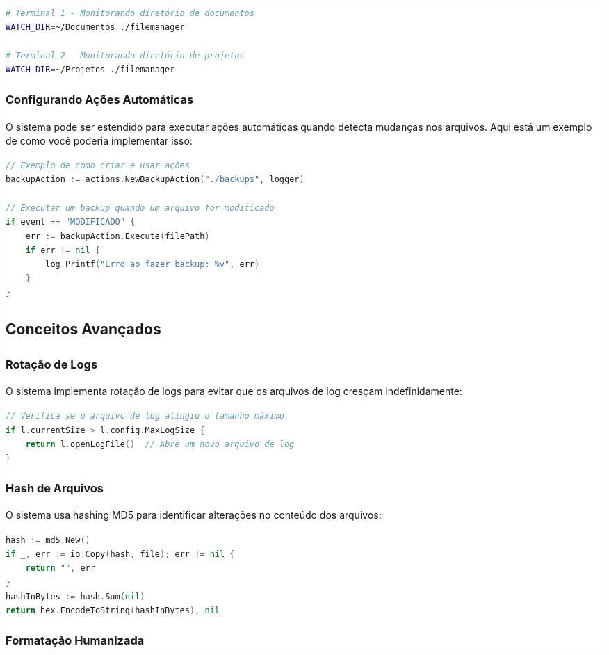```bash
# Terminal 1 - Monitorando diretório de documentos
WATCH_DIR=~/Documentos ./filemanager

# Terminal 2 - Monitorando diretório de projetos
WATCH_DIR=~/Projetos ./filemanager
```

### Configurando Ações Automáticas

O sistema pode ser estendido para executar ações automáticas quando detecta mudanças nos arquivos. Aqui está um exemplo de como você poderia implementar isso:

```go
// Exemplo de como criar e usar ações
backupAction := actions.NewBackupAction("./backups", logger)

// Executar um backup quando um arquivo for modificado
if event == "MODIFICADO" {
    err := backupAction.Execute(filePath)
    if err != nil {
        log.Printf("Erro ao fazer backup: %v", err)
    }
}
```

## Conceitos Avançados

### Rotação de Logs

O sistema implementa rotação de logs para evitar que os arquivos de log cresçam indefinidamente:

```go
// Verifica se o arquivo de log atingiu o tamanho máximo
if l.currentSize > l.config.MaxLogSize {
    return l.openLogFile()  // Abre um novo arquivo de log
}
```

### Hash de Arquivos

O sistema usa hashing MD5 para identificar alterações no conteúdo dos arquivos:

```go
hash := md5.New()
if _, err := io.Copy(hash, file); err != nil {
    return "", err
}
hashInBytes := hash.Sum(nil)
return hex.EncodeToString(hashInBytes), nil
```

### Formatação Humanizada
